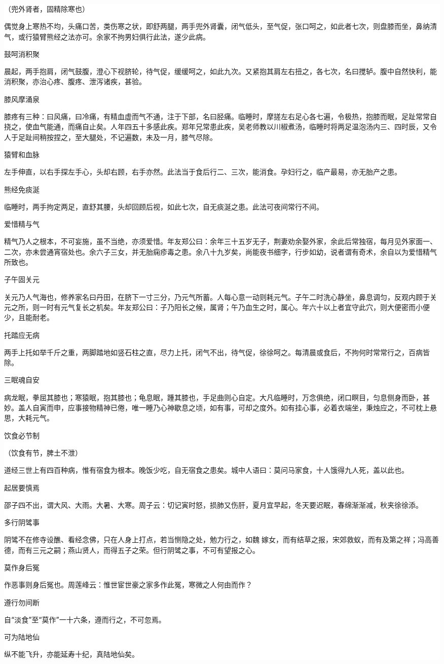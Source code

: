 （兜外肾者，固精除寒也）  

偶觉身上寒热不均，头痛口苦，类伤寒之状，即舒两腿，两手兜外肾囊，闭气低头，至气促，张口呵之，如此者七次，则盘膝而坐，鼻纳清气，或行猿臂熊经之法亦可。余家不拘男妇俱行此法，遂少此病。  

鼓呵消积聚  

晨起，两手抱肩，闭气鼓腹，澄心下视脐轮，待气促，缓缓呵之，如此九次。又紧抱其肩左右扭之，各七次，名曰搅轳。腹中自然快利，能消积聚，亦治心疼、腹疼、泄泻诸疾，甚验。  

膝风摩涌泉  

膝疼有三种：曰风痛，曰冷痛，有精血虚而气不通，注于下部，名曰胫痛。临睡时，摩搓左右足心各七遍，令极热，抱膝而眠，足趾常常自挠之，使血气能通，而痛自止矣。人年四五十多感此疾。郑年兄常患此疾，吴老师教以川椒煮汤，临睡时将两足温泡汤内三、四时辰，又令人于足趾间稍按捏之，至大腿处，不记遍数，未及一月，膝气尽除。  

猿臂和血脉  

左手伸直，以右手探左手心，头却右顾，右手亦然。此法当于食后行二、三次，能消食。孕妇行之，临产最易，亦无胎产之患。  

熊经免痰涎  

临睡时，两手拘定两足，直舒其腰，头却回顾后视，如此七次，自无痰涎之患。此法可夜间常行不间。  

爱惜精与气  

精气乃人之根本，不可妄施，虽不当绝，亦须爱惜。年友郑公曰：余年三十五岁无子，荆妻劝余娶外家，余此后常独宿，每月见外家面一、二次，亦未尝通宵宿处也。余六子三女，并无胎痫疹毒之患。余八十九岁矣，尚能夜书细字，行步如幼，说者谓有奇术，余自以为爱惜精气所致也。  

子午固关元  

关元乃人气海也，修养家名曰丹田，在脐下一寸三分，乃元气所蓄。人每心意一动则耗元气。子午二时洗心静坐，鼻息调匀，反观内顾于关元之所，则一时有元气复长之机矣。年友郑公曰：子乃阳长之候，属肾；午乃血生之时，属心。年六十以上者宜守此穴，则大便密而小便少，且能耐老。  

托踏应无病  

两手上托如举千斤之重，两脚踏地如竖石柱之直，尽力上托，闭气不出，待气促，徐徐呵之。每清晨或食后，不拘何时常常行之，百病皆除。  

三眠魂自安  

病龙眠，拳屈其膝也；寒猿眠，抱其膝也；龟息眠，踵其膝也，手足曲则心自定。大凡临睡时，万念俱绝，闭口瞑目，匀息侧身而卧，甚妙。盖人自寅而申，应事接物精神已倦，唯一睡乃心神歇息之顷，如有事，可却之度外。如有挂心事，必着衣端坐，秉烛应之，不可枕上悬思，大耗元气。  

饮食必节制  

（饮食有节，脾土不泄）  

道经三世上有四百种病，惟有宿食为根本。晚饭少吃，自无宿食之患矣。城中人语曰：莫问马家食，十人饿得九人死，盖以此也。  

起居要慎焉  

邵子四不出，谓大风、大雨。大暑、大寒。周子云：切记寅时怒，损肺又伤肝，夏月宜早起，冬天要迟眠，春绵渐渐减，秋夹徐徐添。  

多行阴骘事  

阴骘不在修寺设醮、看经念佛，只在人身上打点，若当恻隐之处，勉力行之，如魏 嫁女，而有结草之报，宋郊救蚁，而有及第之祥；冯高善德，而有三元之嗣；燕山贤人，而得五子之荣。但行阴骘之事，不可有望报之心。  

莫作身后冤  

作恶事则身后冤也。周莲峰云：惟世宦世豪之家多作此冤，寒微之人何由而作？  

遵行勿间断  

自“淡食”至“莫作”一十六条，遵而行之，不可忽焉。  

可为陆地仙  

纵不能飞升，亦能延寿十纪，真陆地仙矣。  
